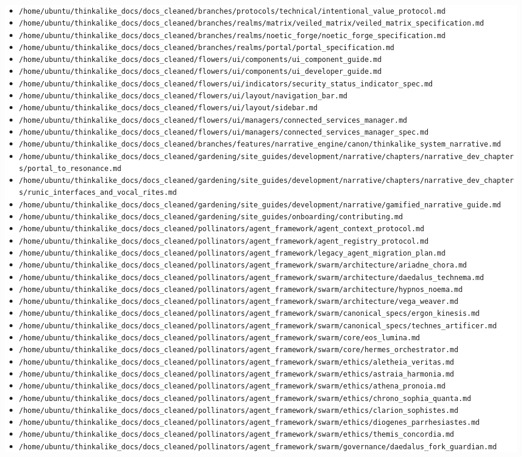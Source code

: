 *   `/home/ubuntu/thinkalike_docs/docs_cleaned/branches/protocols/technical/intentional_value_protocol.md`
*   `/home/ubuntu/thinkalike_docs/docs_cleaned/branches/realms/matrix/veiled_matrix/veiled_matrix_specification.md`
*   `/home/ubuntu/thinkalike_docs/docs_cleaned/branches/realms/noetic_forge/noetic_forge_specification.md`
*   `/home/ubuntu/thinkalike_docs/docs_cleaned/branches/realms/portal/portal_specification.md`
*   `/home/ubuntu/thinkalike_docs/docs_cleaned/flowers/ui/components/ui_component_guide.md`
*   `/home/ubuntu/thinkalike_docs/docs_cleaned/flowers/ui/components/ui_developer_guide.md`
*   `/home/ubuntu/thinkalike_docs/docs_cleaned/flowers/ui/indicators/security_status_indicator_spec.md`
*   `/home/ubuntu/thinkalike_docs/docs_cleaned/flowers/ui/layout/navigation_bar.md`
*   `/home/ubuntu/thinkalike_docs/docs_cleaned/flowers/ui/layout/sidebar.md`
*   `/home/ubuntu/thinkalike_docs/docs_cleaned/flowers/ui/managers/connected_services_manager.md`
*   `/home/ubuntu/thinkalike_docs/docs_cleaned/flowers/ui/managers/connected_services_manager_spec.md`
*   `/home/ubuntu/thinkalike_docs/docs_cleaned/branches/features/narrative_engine/canon/thinkalike_system_narrative.md`
*   `/home/ubuntu/thinkalike_docs/docs_cleaned/gardening/site_guides/development/narrative/chapters/narrative_dev_chapters/portal_to_resonance.md`
*   `/home/ubuntu/thinkalike_docs/docs_cleaned/gardening/site_guides/development/narrative/chapters/narrative_dev_chapters/runic_interfaces_and_vocal_rites.md`
*   `/home/ubuntu/thinkalike_docs/docs_cleaned/gardening/site_guides/development/narrative/gamified_narrative_guide.md`
*   `/home/ubuntu/thinkalike_docs/docs_cleaned/gardening/site_guides/onboarding/contributing.md`
*   `/home/ubuntu/thinkalike_docs/docs_cleaned/pollinators/agent_framework/agent_context_protocol.md`
*   `/home/ubuntu/thinkalike_docs/docs_cleaned/pollinators/agent_framework/agent_registry_protocol.md`
*   `/home/ubuntu/thinkalike_docs/docs_cleaned/pollinators/agent_framework/legacy_agent_migration_plan.md`
*   `/home/ubuntu/thinkalike_docs/docs_cleaned/pollinators/agent_framework/swarm/architecture/ariadne_chora.md`
*   `/home/ubuntu/thinkalike_docs/docs_cleaned/pollinators/agent_framework/swarm/architecture/daedalus_technema.md`
*   `/home/ubuntu/thinkalike_docs/docs_cleaned/pollinators/agent_framework/swarm/architecture/hypnos_noema.md`
*   `/home/ubuntu/thinkalike_docs/docs_cleaned/pollinators/agent_framework/swarm/architecture/vega_weaver.md`
*   `/home/ubuntu/thinkalike_docs/docs_cleaned/pollinators/agent_framework/swarm/canonical_specs/ergon_kinesis.md`
*   `/home/ubuntu/thinkalike_docs/docs_cleaned/pollinators/agent_framework/swarm/canonical_specs/technes_artificer.md`
*   `/home/ubuntu/thinkalike_docs/docs_cleaned/pollinators/agent_framework/swarm/core/eos_lumina.md`
*   `/home/ubuntu/thinkalike_docs/docs_cleaned/pollinators/agent_framework/swarm/core/hermes_orchestrator.md`
*   `/home/ubuntu/thinkalike_docs/docs_cleaned/pollinators/agent_framework/swarm/ethics/aletheia_veritas.md`
*   `/home/ubuntu/thinkalike_docs/docs_cleaned/pollinators/agent_framework/swarm/ethics/astraia_harmonia.md`
*   `/home/ubuntu/thinkalike_docs/docs_cleaned/pollinators/agent_framework/swarm/ethics/athena_pronoia.md`
*   `/home/ubuntu/thinkalike_docs/docs_cleaned/pollinators/agent_framework/swarm/ethics/chrono_sophia_quanta.md`
*   `/home/ubuntu/thinkalike_docs/docs_cleaned/pollinators/agent_framework/swarm/ethics/clarion_sophistes.md`
*   `/home/ubuntu/thinkalike_docs/docs_cleaned/pollinators/agent_framework/swarm/ethics/diogenes_parrhesiastes.md`
*   `/home/ubuntu/thinkalike_docs/docs_cleaned/pollinators/agent_framework/swarm/ethics/themis_concordia.md`
*   `/home/ubuntu/thinkalike_docs/docs_cleaned/pollinators/agent_framework/swarm/governance/daedalus_fork_guardian.md`